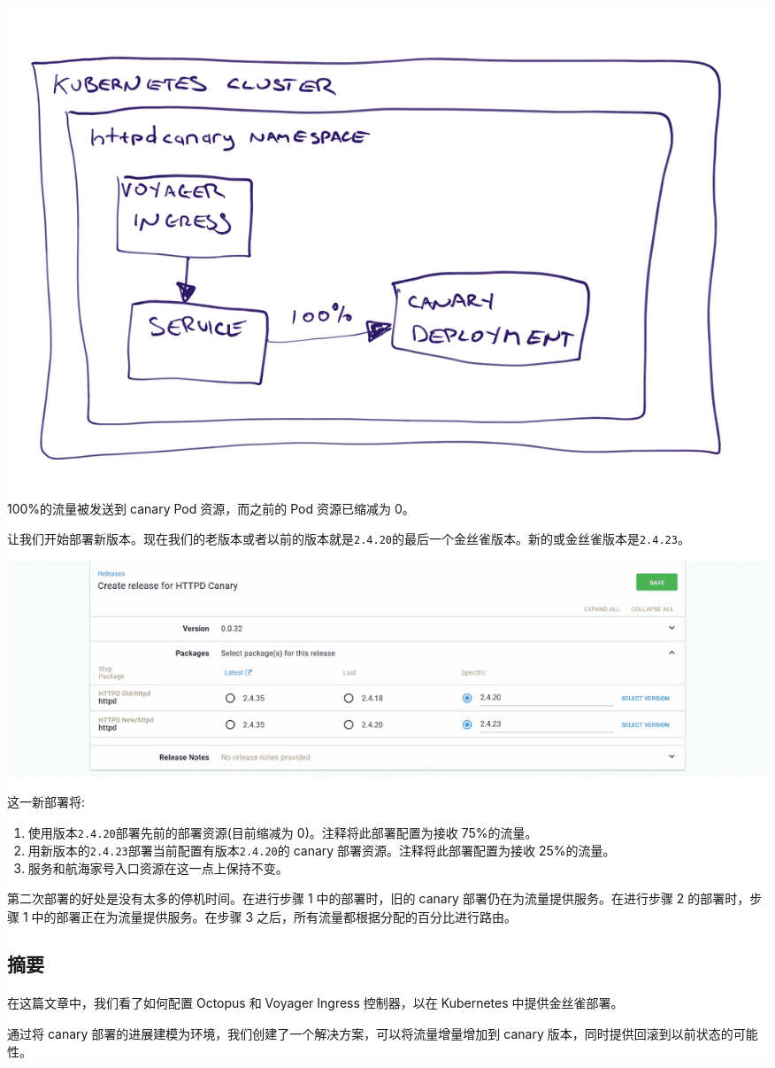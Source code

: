 [![](img/99bd815b942da6dfa9597ddabd7df97b.png)](#)

100%的流量被发送到 canary Pod 资源，而之前的 Pod 资源已缩减为 0。

让我们开始部署新版本。现在我们的老版本或者以前的版本就是`2.4.20`的最后一个金丝雀版本。新的或金丝雀版本是`2.4.23`。

[![](img/2cc7a8ec12bd1a3c4d2810e6ffbf5b06.png)](#)

这一新部署将:

1.  使用版本`2.4.20`部署先前的部署资源(目前缩减为 0)。注释将此部署配置为接收 75%的流量。
2.  用新版本的`2.4.23`部署当前配置有版本`2.4.20`的 canary 部署资源。注释将此部署配置为接收 25%的流量。
3.  服务和航海家号入口资源在这一点上保持不变。

第二次部署的好处是没有太多的停机时间。在进行步骤 1 中的部署时，旧的 canary 部署仍在为流量提供服务。在进行步骤 2 的部署时，步骤 1 中的部署正在为流量提供服务。在步骤 3 之后，所有流量都根据分配的百分比进行路由。

## 摘要

在这篇文章中，我们看了如何配置 Octopus 和 Voyager Ingress 控制器，以在 Kubernetes 中提供金丝雀部署。

通过将 canary 部署的进展建模为环境，我们创建了一个解决方案，可以将流量增量增加到 canary 版本，同时提供回滚到以前状态的可能性。